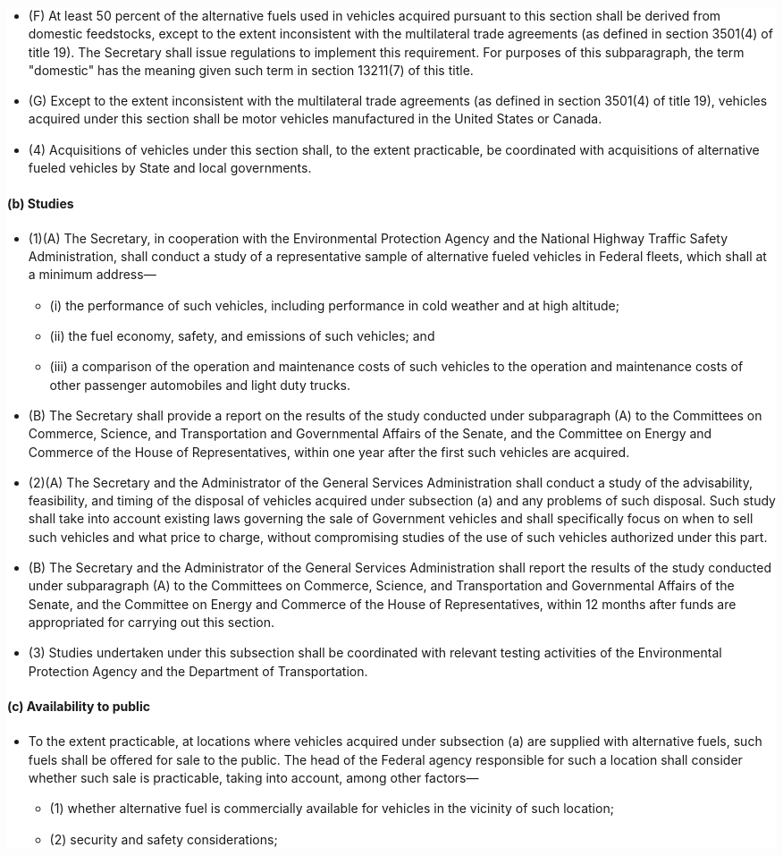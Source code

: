 * (F) At least 50 percent of the alternative fuels used in vehicles acquired pursuant to this section shall be derived from domestic feedstocks, except to the extent inconsistent with the multilateral trade agreements (as defined in section 3501(4) of title 19). The Secretary shall issue regulations to implement this requirement. For purposes of this subparagraph, the term "domestic" has the meaning given such term in section 13211(7) of this title.

* (G) Except to the extent inconsistent with the multilateral trade agreements (as defined in section 3501(4) of title 19), vehicles acquired under this section shall be motor vehicles manufactured in the United States or Canada.

* (4) Acquisitions of vehicles under this section shall, to the extent practicable, be coordinated with acquisitions of alternative fueled vehicles by State and local governments.

#### (b) Studies
* (1)(A) The Secretary, in cooperation with the Environmental Protection Agency and the National Highway Traffic Safety Administration, shall conduct a study of a representative sample of alternative fueled vehicles in Federal fleets, which shall at a minimum address—

  * (i) the performance of such vehicles, including performance in cold weather and at high altitude;

  * (ii) the fuel economy, safety, and emissions of such vehicles; and

  * (iii) a comparison of the operation and maintenance costs of such vehicles to the operation and maintenance costs of other passenger automobiles and light duty trucks.


* (B) The Secretary shall provide a report on the results of the study conducted under subparagraph (A) to the Committees on Commerce, Science, and Transportation and Governmental Affairs of the Senate, and the Committee on Energy and Commerce of the House of Representatives, within one year after the first such vehicles are acquired.

* (2)(A) The Secretary and the Administrator of the General Services Administration shall conduct a study of the advisability, feasibility, and timing of the disposal of vehicles acquired under subsection (a) and any problems of such disposal. Such study shall take into account existing laws governing the sale of Government vehicles and shall specifically focus on when to sell such vehicles and what price to charge, without compromising studies of the use of such vehicles authorized under this part.

* (B) The Secretary and the Administrator of the General Services Administration shall report the results of the study conducted under subparagraph (A) to the Committees on Commerce, Science, and Transportation and Governmental Affairs of the Senate, and the Committee on Energy and Commerce of the House of Representatives, within 12 months after funds are appropriated for carrying out this section.

* (3) Studies undertaken under this subsection shall be coordinated with relevant testing activities of the Environmental Protection Agency and the Department of Transportation.

#### (c) Availability to public
* To the extent practicable, at locations where vehicles acquired under subsection (a) are supplied with alternative fuels, such fuels shall be offered for sale to the public. The head of the Federal agency responsible for such a location shall consider whether such sale is practicable, taking into account, among other factors—

  * (1) whether alternative fuel is commercially available for vehicles in the vicinity of such location;

  * (2) security and safety considerations;
